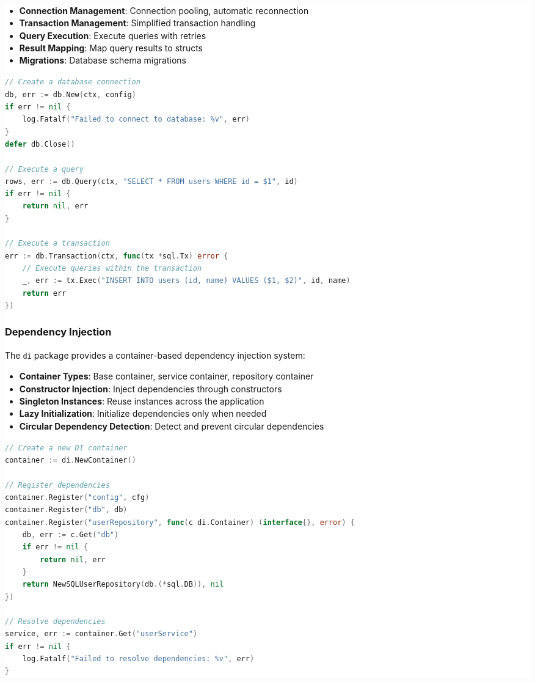 - **Connection Management**: Connection pooling, automatic reconnection
- **Transaction Management**: Simplified transaction handling
- **Query Execution**: Execute queries with retries
- **Result Mapping**: Map query results to structs
- **Migrations**: Database schema migrations

```go
// Create a database connection
db, err := db.New(ctx, config)
if err != nil {
    log.Fatalf("Failed to connect to database: %v", err)
}
defer db.Close()

// Execute a query
rows, err := db.Query(ctx, "SELECT * FROM users WHERE id = $1", id)
if err != nil {
    return nil, err
}

// Execute a transaction
err := db.Transaction(ctx, func(tx *sql.Tx) error {
    // Execute queries within the transaction
    _, err := tx.Exec("INSERT INTO users (id, name) VALUES ($1, $2)", id, name)
    return err
})
```

### Dependency Injection

The `di` package provides a container-based dependency injection system:

- **Container Types**: Base container, service container, repository container
- **Constructor Injection**: Inject dependencies through constructors
- **Singleton Instances**: Reuse instances across the application
- **Lazy Initialization**: Initialize dependencies only when needed
- **Circular Dependency Detection**: Detect and prevent circular dependencies

```go
// Create a new DI container
container := di.NewContainer()

// Register dependencies
container.Register("config", cfg)
container.Register("db", db)
container.Register("userRepository", func(c di.Container) (interface{}, error) {
    db, err := c.Get("db")
    if err != nil {
        return nil, err
    }
    return NewSQLUserRepository(db.(*sql.DB)), nil
})

// Resolve dependencies
service, err := container.Get("userService")
if err != nil {
    log.Fatalf("Failed to resolve dependencies: %v", err)
}
```
